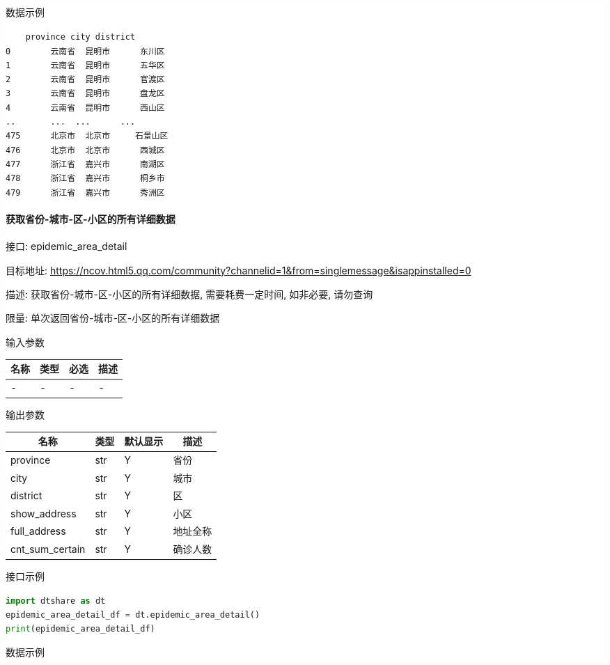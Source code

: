 数据示例

```
    province city district
0        云南省  昆明市      东川区
1        云南省  昆明市      五华区
2        云南省  昆明市      官渡区
3        云南省  昆明市      盘龙区
4        云南省  昆明市      西山区
..       ...  ...      ...
475      北京市  北京市     石景山区
476      北京市  北京市      西城区
477      浙江省  嘉兴市      南湖区
478      浙江省  嘉兴市      桐乡市
479      浙江省  嘉兴市      秀洲区
```

#### 获取省份-城市-区-小区的所有详细数据

接口: epidemic_area_detail

目标地址: https://ncov.html5.qq.com/community?channelid=1&from=singlemessage&isappinstalled=0

描述: 获取省份-城市-区-小区的所有详细数据, 需要耗费一定时间, 如非必要, 请勿查询

限量: 单次返回省份-城市-区-小区的所有详细数据

输入参数

| 名称   | 类型 | 必选 | 描述                                                                              |
| -------- | ---- | ---- | --- |
| - | - | - | -|

输出参数

| 名称          | 类型 | 默认显示 | 描述           |
| --------------- | ----- | -------- | ---------------- |
| province      | str   | Y        | 省份  |
| city      | str   | Y        |  城市 |
| district      | str   | Y        |  区 |
| show_address      | str   | Y        |  小区 |
| full_address      | str   | Y        |  地址全称 |
| cnt_sum_certain      | str   | Y        |  确诊人数 |
			
接口示例

```python
import dtshare as dt
epidemic_area_detail_df = dt.epidemic_area_detail()
print(epidemic_area_detail_df)
```

数据示例
